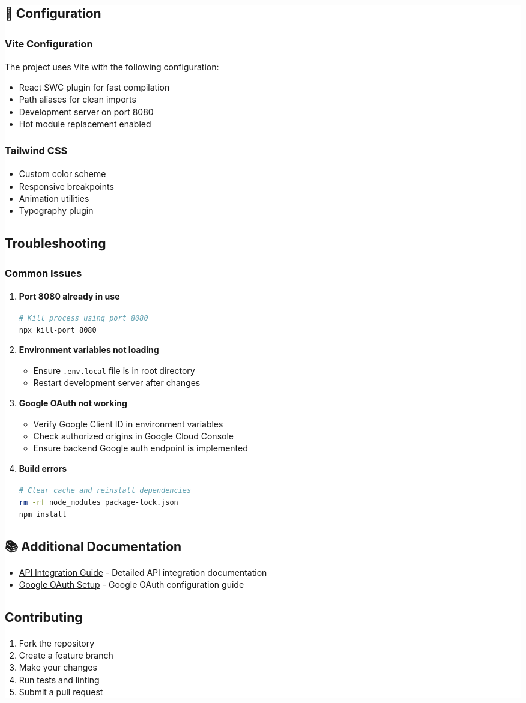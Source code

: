 ## 🔧 Configuration

### Vite Configuration

The project uses Vite with the following configuration:
- React SWC plugin for fast compilation
- Path aliases for clean imports
- Development server on port 8080
- Hot module replacement enabled

### Tailwind CSS

- Custom color scheme
- Responsive breakpoints
- Animation utilities
- Typography plugin

##  Troubleshooting

### Common Issues

1. **Port 8080 already in use**
   ```bash
   # Kill process using port 8080
   npx kill-port 8080
   ```

2. **Environment variables not loading**
   - Ensure `.env.local` file is in root directory
   - Restart development server after changes

3. **Google OAuth not working**
   - Verify Google Client ID in environment variables
   - Check authorized origins in Google Cloud Console
   - Ensure backend Google auth endpoint is implemented

4. **Build errors**
   ```bash
   # Clear cache and reinstall dependencies
   rm -rf node_modules package-lock.json
   npm install
   ```

## 📚 Additional Documentation

- [API Integration Guide](./API_INTEGRATION.md) - Detailed API integration documentation
- [Google OAuth Setup](./GOOGLE_SETUP.md) - Google OAuth configuration guide

## Contributing

1. Fork the repository
2. Create a feature branch
3. Make your changes
4. Run tests and linting
5. Submit a pull request
